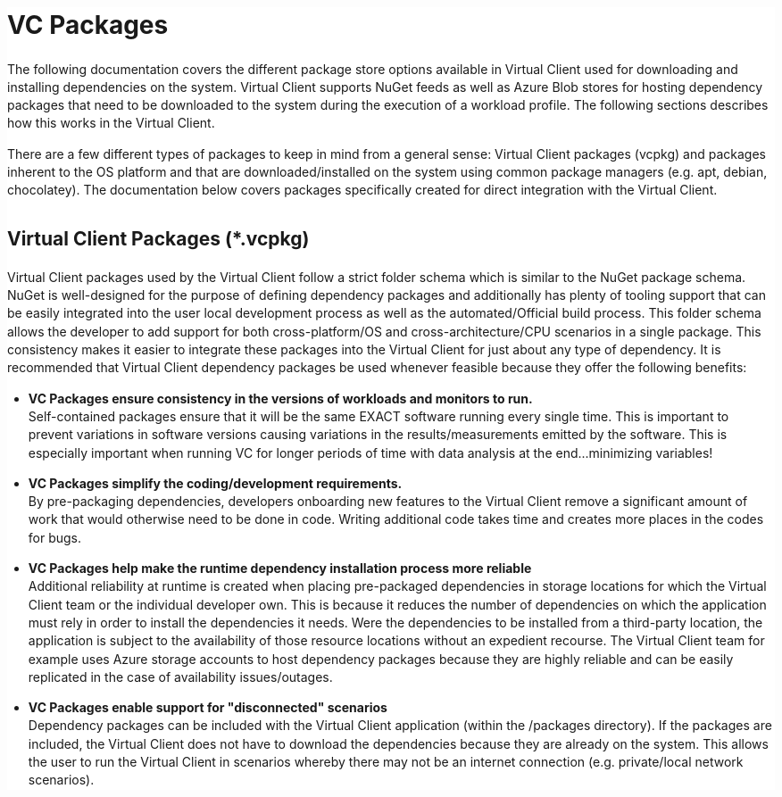 # VC Packages
The following documentation covers the different package store options available in Virtual Client used for downloading and installing
dependencies on the system. Virtual Client supports NuGet feeds as well as Azure Blob stores for hosting dependency packages that need
to be downloaded to the system during the execution of a workload profile. The following sections describes how this works in the Virtual
Client.

There are a few different types of packages to keep in mind from a general sense: Virtual Client packages (vcpkg) and packages inherent to 
the OS platform and that are downloaded/installed on the system using common package managers (e.g. apt, debian, chocolatey). The documentation
below covers packages specifically created for direct integration with the Virtual Client.

## Virtual Client Packages (*.vcpkg)
Virtual Client packages used by the Virtual Client follow a strict folder schema which is similar to the NuGet package schema. NuGet is well-designed 
for the purpose of defining dependency packages and additionally has plenty of tooling support that can be easily integrated into the user local development 
process as well as the automated/Official build process. This folder schema allows the developer to add support for both cross-platform/OS and cross-architecture/CPU scenarios 
in a single package. This consistency makes it easier to integrate these packages into the Virtual Client for just about any type of dependency. It is recommended
that Virtual Client dependency packages be used whenever feasible because they offer the following benefits:

* **VC Packages ensure consistency in the versions of workloads and monitors to run.**  
  Self-contained packages ensure that it will be the same EXACT software running every single time. This is important to prevent variations in software versions
  causing variations in the results/measurements emitted by the software. This is especially important when running VC for longer periods of time with data analysis
  at the end...minimizing variables!

* **VC Packages simplify the coding/development requirements.**  
  By pre-packaging dependencies, developers onboarding new features to the Virtual Client remove a significant amount of work that would otherwise need to be done
  in code. Writing additional code takes time and creates more places in the codes for bugs.

* **VC Packages help make the runtime dependency installation process more reliable**  
  Additional reliability at runtime is created when placing pre-packaged dependencies in storage locations for which the Virtual Client team or the individual developer own.
  This is because it reduces the number of dependencies on which the application must rely in order to install the dependencies it needs. Were the dependencies to be installed
  from a third-party location, the application is subject to the availability of those resource locations without an expedient recourse. The Virtual Client team for example uses Azure
  storage accounts to host dependency packages because they are highly reliable and can be easily replicated in the case of availability issues/outages.

* **VC Packages enable support for "disconnected" scenarios**  
  Dependency packages can be included with the Virtual Client application (within the /packages directory). If the packages are included, the Virtual Client does
  not have to download the dependencies because they are already on the system. This allows the user to run the Virtual Client in scenarios whereby there may not be
  an internet connection (e.g. private/local network scenarios).
